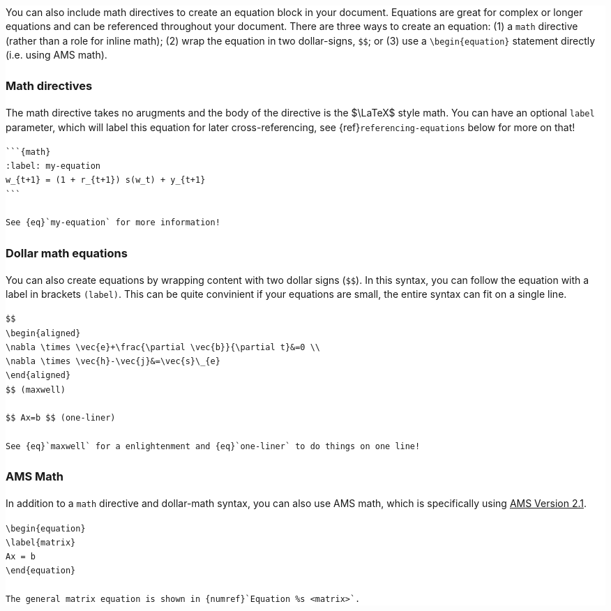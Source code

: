 You can also include math directives to create an equation block in your document.
Equations are great for complex or longer equations and can be referenced throughout your document.
There are three ways to create an equation:
(1) a `math` directive (rather than a role for inline math);
(2) wrap the equation in two dollar-signs, `$$`; or
(3) use a `\begin{equation}` statement directly (i.e. using AMS math).

### Math directives

The math directive takes no arugments and the body of the directive is the $\LaTeX$ style math.
You can have an optional `label` parameter, which will label this equation for later cross-referencing, see {ref}`referencing-equations` below for more on that!

````{myst}
```{math}
:label: my-equation
w_{t+1} = (1 + r_{t+1}) s(w_t) + y_{t+1}
```

See {eq}`my-equation` for more information!
````

### Dollar math equations

You can also create equations by wrapping content with two dollar signs (`$$`).
In this syntax, you can follow the equation with a label in brackets `(label)`.
This can be quite convinient if your equations are small, the entire syntax can fit on a single line.

```{myst}
$$
\begin{aligned}
\nabla \times \vec{e}+\frac{\partial \vec{b}}{\partial t}&=0 \\
\nabla \times \vec{h}-\vec{j}&=\vec{s}\_{e}
\end{aligned}
$$ (maxwell)

$$ Ax=b $$ (one-liner)

See {eq}`maxwell` for a enlightenment and {eq}`one-liner` to do things on one line!
```

### AMS Math

In addition to a `math` directive and dollar-math syntax, you can also use AMS math, which is specifically using [AMS Version 2.1](http://anorien.csc.warwick.ac.uk/mirrors/CTAN/macros/latex/required/amsmath/amsldoc.pdf).

```{myst}
\begin{equation}
\label{matrix}
Ax = b
\end{equation}

The general matrix equation is shown in {numref}`Equation %s <matrix>`.
```
